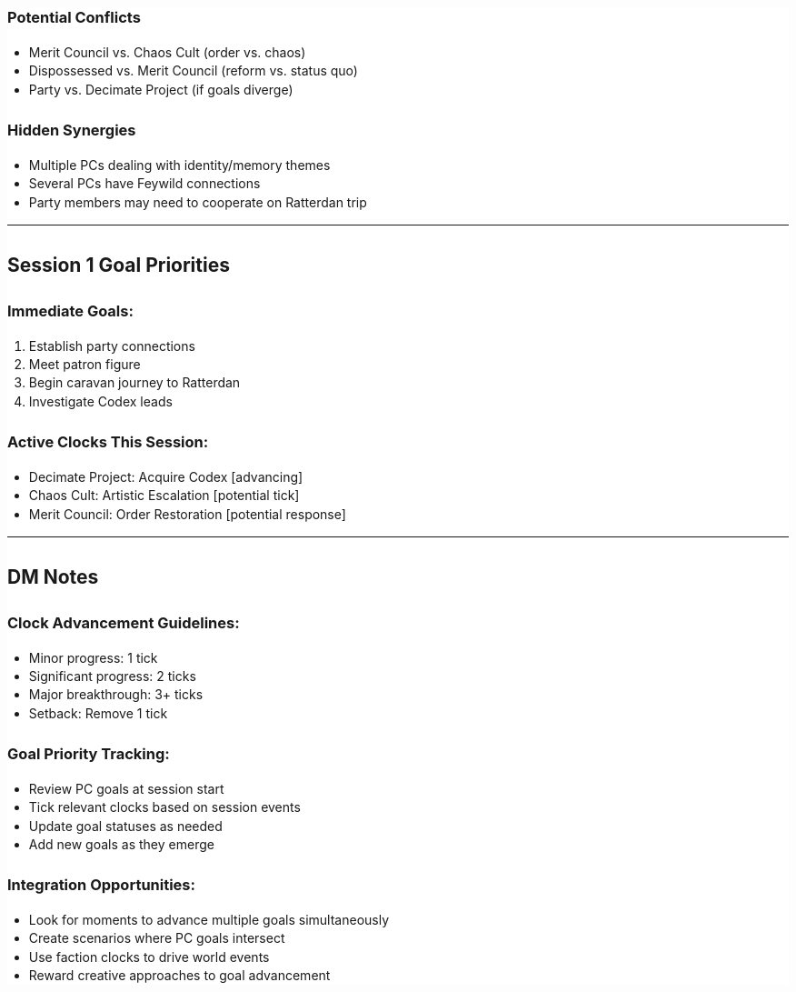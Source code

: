 ### Potential Conflicts
- Merit Council vs. Chaos Cult (order vs. chaos)
- Dispossessed vs. Merit Council (reform vs. status quo)
- Party vs. Decimate Project (if goals diverge)

### Hidden Synergies
- Multiple PCs dealing with identity/memory themes
- Several PCs have Feywild connections
- Party members may need to cooperate on Ratterdan trip

---

## Session 1 Goal Priorities

### Immediate Goals:
1. Establish party connections
2. Meet patron figure
3. Begin caravan journey to Ratterdan
4. Investigate Codex leads

### Active Clocks This Session:
- Decimate Project: Acquire Codex [advancing]
- Chaos Cult: Artistic Escalation [potential tick]
- Merit Council: Order Restoration [potential response]

---

## DM Notes

### Clock Advancement Guidelines:
- Minor progress: 1 tick
- Significant progress: 2 ticks
- Major breakthrough: 3+ ticks
- Setback: Remove 1 tick

### Goal Priority Tracking:
- Review PC goals at session start
- Tick relevant clocks based on session events
- Update goal statuses as needed
- Add new goals as they emerge

### Integration Opportunities:
- Look for moments to advance multiple goals simultaneously
- Create scenarios where PC goals intersect
- Use faction clocks to drive world events
- Reward creative approaches to goal advancement
